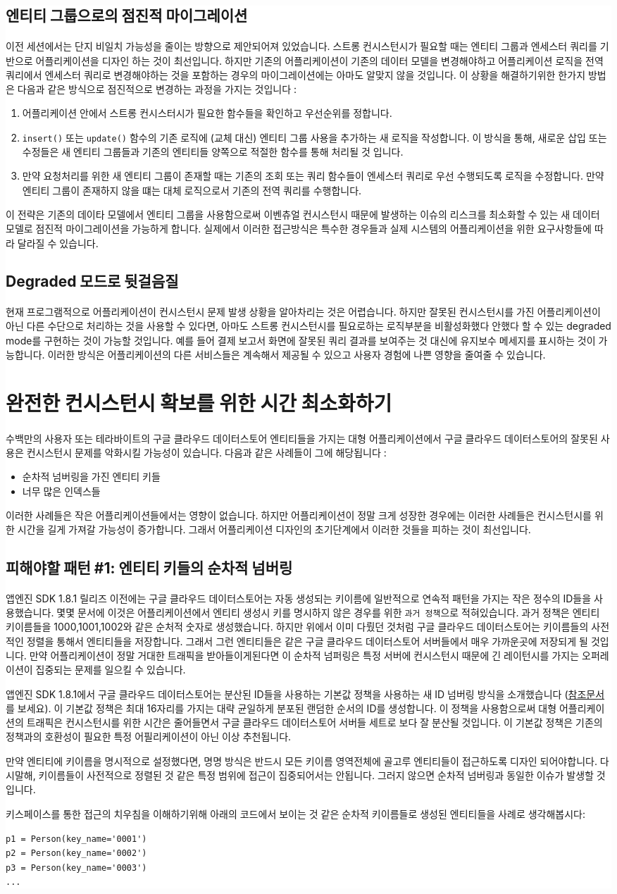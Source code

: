 ## 엔티티 그룹으로의 점진적 마이그레이션

이전 세션에서는 단지 비일치 가능성을 줄이는 방향으로 제안되어져 있었습니다. 스트롱 컨시스턴시가 필요할 때는 엔티티 그룹과 엔세스터 쿼리를 기반으로 어플리케이션을 디자인 하는 것이 최선입니다. 하지만 기존의 어플리케이션이 기존의 데이터 모델을 변경해야하고 어플리케이션 로직을 전역 쿼리에서 엔세스터 쿼리로 변경해야하는 것을 포함하는 경우의 마이그레이션에는 아마도 알맞지 않을 것입니다. 이 상황을 해결하기위한 한가지 방법은 다음과 같은 방식으로 점진적으로 변경하는 과정을 가지는 것입니다 :

1. 어플리케이션 안에서 스트롱 컨시스터시가 필요한 함수들을 확인하고 우선순위를 정합니다.

2. `insert()` 또는 `update()` 함수의 기존 로직에 (교체 대신) 엔티티 그룹 사용을 추가하는  새 로직을 작성합니다. 이 방식을 통해, 새로운 삽입 또는 수정들은 새 엔티티 그룹들과 기존의 엔티티들 양쪽으로 적절한 함수를 통해 처리될 것 입니다.

3. 만약 요청처리를 위한 새 엔티티 그룹이 존재할 때는 기존의 조회 또는 쿼리 함수들이 엔세스터 쿼리로 우선 수행되도록 로직을 수정합니다. 만약 엔티티 그룹이 존재하지 않을 떄는 대체 로직으로서 기존의 전역 쿼리를 수행합니다.

이 전략은 기존의 데이타 모델에서 엔티티 그룹을 사용함으로써 이벤츄얼 컨시스턴시 때문에 발생하는 이슈의 리스크를 최소화할 수 있는 새 데이터 모델로 점진적 마이그레이션을 가능하게 합니다. 실제에서 이러한 접근방식은 특수한 경우들과 실제 시스템의 어플리케이션을 위한 요구사항들에 따라 달라질 수 있습니다.

## Degraded 모드로 뒷걸음질

현재 프로그램적으로 어플리케이션이 컨시스턴시 문제 발생 상황을 알아차리는 것은 어렵습니다. 하지만 잘못된 컨시스턴시를 가진 어플리케이션이 아닌 다른 수단으로 처리하는 것을 사용할 수 있다면, 아마도 스트롱 컨시스턴시를 필요로하는 로직부분을 비활성화했다 안했다 할 수 있는 degraded mode를 구현하는 것이 가능할 것입니다. 예를 들어 결제 보고서 화면에 잘못된 쿼리 결과를 보여주는 것 대신에 유지보수 메세지를 표시하는 것이 가능합니다. 이러한 방식은 어플리케이션의 다른 서비스들은 계속해서 제공될 수 있으고 사용자 경험에 나쁜 영향을 줄여줄 수 있습니다.

# 완전한 컨시스턴시 확보를 위한 시간 최소화하기

수백만의 사용자 또는 테라바이트의 구글 클라우드 데이터스토어 엔티티들을 가지는 대형 어플리케이션에서 구글 클라우드 데이터스토어의 잘못된 사용은 컨시스턴시 문제를 악화시킬 가능성이 있습니다. 다음과 같은 사례들이 그에 해당됩니다 :

- 순차적 넘버링을 가진 엔티티 키들
- 너무 많은 인덱스들

이러한 사례들은 작은 어플리케이션들에서는 영향이 없습니다. 하지만 어플리케이션이 정말 크게 성장한 경우에는 이러한 사례들은 컨시스턴시를 위한 시간을 길게 가져갈 가능성이 증가합니다. 그래서 어플리케이션 디자인의 초기단계에서 이러한 것들을 피하는 것이 최선입니다.

## 피해야할 패턴 #1: 엔티티 키들의 순차적 넘버링

앱엔진 SDK 1.8.1 릴리즈 이전에는 구글 클라우드 데이터스토어는 자동 생성되는 키이름에 일반적으로 연속적 패턴을 가지는 작은 정수의 ID들을 사용했습니다. 몇몇 문서에 이것은 어플리케이션에서 엔티티 생성시 키를 명시하지 않은 경우를 위한 `과거 정책`으로 적혀있습니다. 과거 정책은 엔티티 키이름들을 1000,1001,1002와 같은 순처적 숫자로 생성했습니다. 하지만 위에서 이미 다뤘던 것처럼 구글 클라우드 데이터스토어는 키이름들의 사전적인 정렬을 통해서 엔티티들을 저장합니다. 그래서 그런 엔티티들은 같은 구글 클라우드 데이터스토어 서버들에서 매우 가까운곳에 저장되게 될 것입니다. 만약 어플리케이션이 정말 거대한 트래픽을 받아들이게된다면 이 순차적 넘퍼링은 특정 서버에 컨시스턴시 때문에 긴 레이턴시를 가지는 오퍼레이션이 집중되는 문제를 일으킬 수 있습니다.

앱엔진 SDK 1.8.1에서 구글 클라우드 데이터스토어는 분산된 ID들을 사용하는 기본값 정책을 사용하는 새 ID 넘버링 방식을 소개했습니다 ([참조문서](https://cloud.google.com/appengine/docs/java/datastore/entities#Java_Assigning_identifiers)를 보세요). 이 기본값 정책은 최대 16자리를 가지는 대략 균일하게 분포된 랜덤한 순서의 ID를 생성합니다. 이 정책을 사용함으로써 대형 어플리케이션의 트래픽은 컨시스턴시를 위한 시간은 줄어들면서 구글 클라우드 데이터스토어 서버들 세트로 보다 잘 분산될 것입니다. 이 기본값 정책은 기존의 정책과의 호환성이 필요한 특정 어필리케이션이 아닌 이상 추천됩니다.

만약 엔티티에 키이름을 명시적으로 설정했다면, 명명 방식은 반드시 모든 키이름 영역전체에 골고루 엔티티들이 접근하도록 디자인 되어야합니다. 다시말해, 키이름들이 사전적으로 정렬된 것 같은 특정 범위에 접근이 집중되어서는 안됩니다. 그러지 않으면 순차적 넘버링과 동일한 이슈가 발생할 것 입니다.

키스페이스를 통한 접근의 치우침을 이해하기위해 아래의 코드에서 보이는 것 같은 순차적 키이름들로 생성된 엔티티들을 사례로 생각해봅시다:

```
p1 = Person(key_name='0001')
p2 = Person(key_name='0002')
p3 = Person(key_name='0003')
...
```
